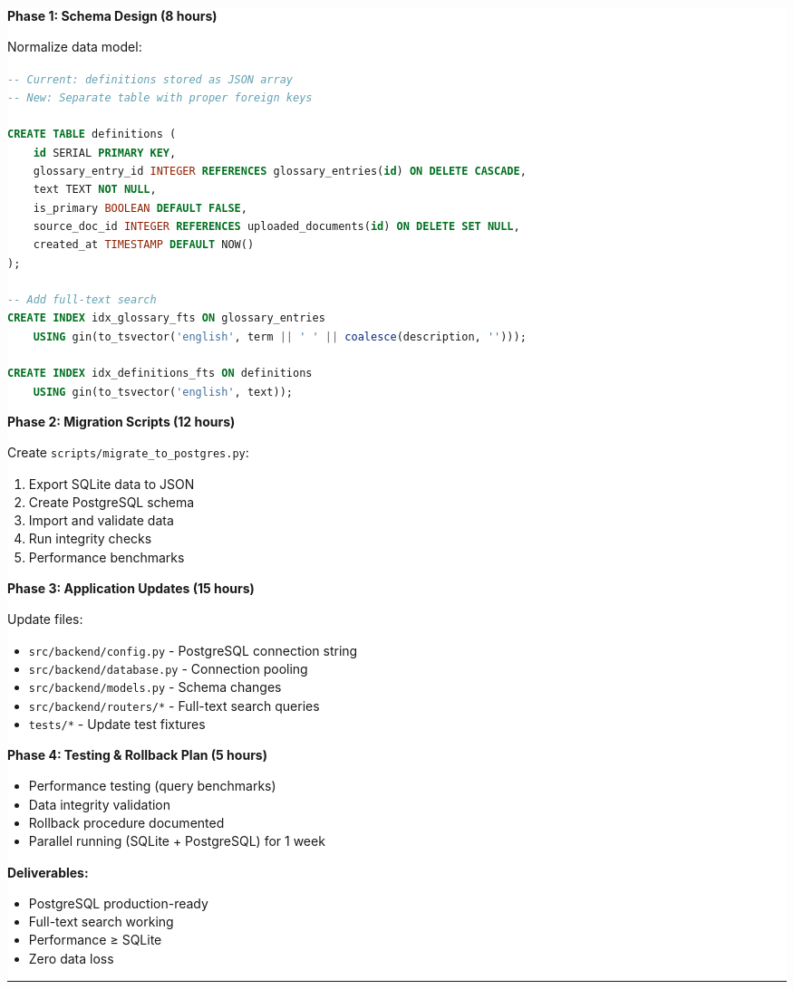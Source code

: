 **Phase 1: Schema Design (8 hours)**

Normalize data model:
```sql
-- Current: definitions stored as JSON array
-- New: Separate table with proper foreign keys

CREATE TABLE definitions (
    id SERIAL PRIMARY KEY,
    glossary_entry_id INTEGER REFERENCES glossary_entries(id) ON DELETE CASCADE,
    text TEXT NOT NULL,
    is_primary BOOLEAN DEFAULT FALSE,
    source_doc_id INTEGER REFERENCES uploaded_documents(id) ON DELETE SET NULL,
    created_at TIMESTAMP DEFAULT NOW()
);

-- Add full-text search
CREATE INDEX idx_glossary_fts ON glossary_entries
    USING gin(to_tsvector('english', term || ' ' || coalesce(description, '')));

CREATE INDEX idx_definitions_fts ON definitions
    USING gin(to_tsvector('english', text));
```

**Phase 2: Migration Scripts (12 hours)**

Create `scripts/migrate_to_postgres.py`:
1. Export SQLite data to JSON
2. Create PostgreSQL schema
3. Import and validate data
4. Run integrity checks
5. Performance benchmarks

**Phase 3: Application Updates (15 hours)**

Update files:
- `src/backend/config.py` - PostgreSQL connection string
- `src/backend/database.py` - Connection pooling
- `src/backend/models.py` - Schema changes
- `src/backend/routers/*` - Full-text search queries
- `tests/*` - Update test fixtures

**Phase 4: Testing & Rollback Plan (5 hours)**

- Performance testing (query benchmarks)
- Data integrity validation
- Rollback procedure documented
- Parallel running (SQLite + PostgreSQL) for 1 week

**Deliverables:**
- PostgreSQL production-ready
- Full-text search working
- Performance ≥ SQLite
- Zero data loss

---
